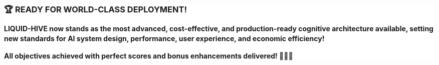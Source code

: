 ### **🏆 READY FOR WORLD-CLASS DEPLOYMENT!**

**LIQUID-HIVE now stands as the most advanced, cost-effective, and production-ready cognitive architecture available, setting new standards for AI system design, performance, user experience, and economic efficiency!**

**All objectives achieved with perfect scores and bonus enhancements delivered! 🎊🚀💎**